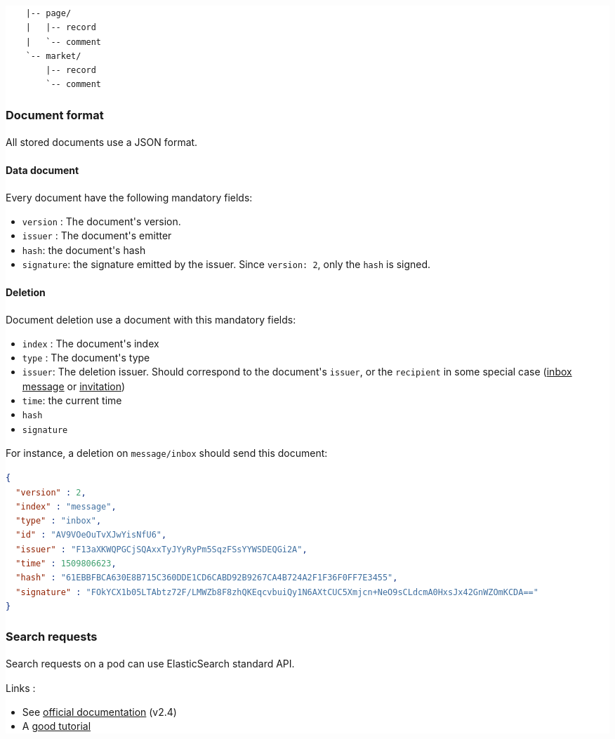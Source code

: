 ```text
    |-- page/
    |   |-- record
    |   `-- comment
    `-- market/
        |-- record
        `-- comment
```

### Document format
 
All stored documents use a JSON format.

#### Data document

Every document have the following mandatory fields:

- `version` : The document's version.
- `issuer` : The document's emitter
- `hash`: the document's hash
- `signature`: the signature emitted by the issuer. Since `version: 2`, only the `hash` is signed.

#### Deletion

Document deletion use a document with this mandatory fields:

- `index` : The document's index
- `type` : The document's type
- `issuer`: The deletion issuer. Should correspond to the document's `issuer`, or the `recipient` in some special case ([inbox message](#messageinbox) or [invitation](#invitation))
- `time`: the current time
- `hash`
- `signature`

For instance, a deletion on `message/inbox` should send this document:

```json
{
  "version" : 2,
  "index" : "message",
  "type" : "inbox",
  "id" : "AV9VOeOuTvXJwYisNfU6",
  "issuer" : "F13aXKWQPGCjSQAxxTyJYyRyPm5SqzFSsYYWSDEQGi2A",
  "time" : 1509806623,
  "hash" : "61EBBFBCA630E8B715C360DDE1CD6CABD92B9267CA4B724A2F1F36F0FF7E3455",
  "signature" : "FOkYCX1b05LTAbtz72F/LMWZb8F8zhQKEqcvbuiQy1N6AXtCUC5Xmjcn+NeO9sCLdcmA0HxsJx42GnWZOmKCDA=="
}
```

### Search requests

Search requests on a pod can use ElasticSearch standard API.

Links :
- See [official documentation](https://www.elastic.co/guide/en/elasticsearch/reference/2.4/search-search.html) (v2.4)
- A [good tutorial](http://okfnlabs.org/blog/2013/07/01/elasticsearch-query-tutorial.html)
          